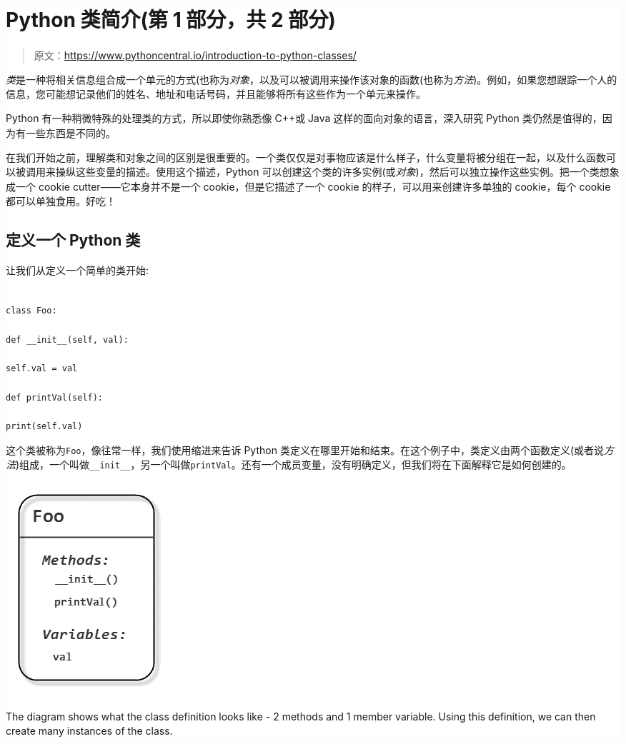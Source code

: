 # Python 类简介(第 1 部分，共 2 部分)

> 原文：<https://www.pythoncentral.io/introduction-to-python-classes/>

*类*是一种将相关信息组合成一个单元的方式(也称为*对象*，以及可以被调用来操作该对象的函数(也称为*方法*)。例如，如果您想跟踪一个人的信息，您可能想记录他们的姓名、地址和电话号码，并且能够将所有这些作为一个单元来操作。

Python 有一种稍微特殊的处理类的方式，所以即使你熟悉像 C++或 Java 这样的面向对象的语言，深入研究 Python 类仍然是值得的，因为有一些东西是不同的。

在我们开始之前，理解类和对象之间的区别是很重要的。一个类仅仅是对事物应该是什么样子，什么变量将被分组在一起，以及什么函数可以被调用来操纵这些变量的描述。使用这个描述，Python 可以创建这个类的许多实例(或*对象*)，然后可以独立操作这些实例。把一个类想象成一个 cookie cutter——它本身并不是一个 cookie，但是它描述了一个 cookie 的样子，可以用来创建许多单独的 cookie，每个 cookie 都可以单独食用。好吃！

## **定义一个 Python 类**

让我们从定义一个简单的类开始:

```

class Foo:

def __init__(self, val):

self.val = val

def printVal(self):

print(self.val)

```

这个类被称为`Foo`，像往常一样，我们使用缩进来告诉 Python 类定义在哪里开始和结束。在这个例子中，类定义由两个函数定义(或者说*方法*)组成，一个叫做`__init__`，另一个叫做`printVal`。还有一个成员变量，没有明确定义，但我们将在下面解释它是如何创建的。

![class Foo](img/344738c46f29cf44c44acd86c1fe06d1.png "1")

The diagram shows what the class definition looks like - 2 methods and 1 member variable. Using this definition, we can then create many instances of the class.
